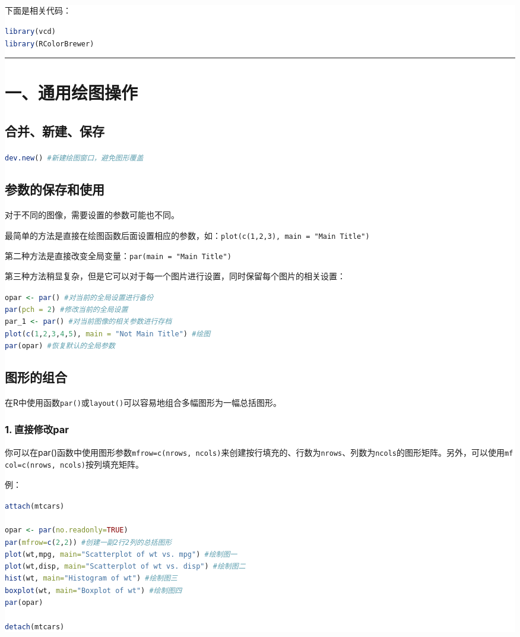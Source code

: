 下面是相关代码：

```R
library(vcd)
library(RColorBrewer)
```

---

# 一、通用绘图操作

## 合并、新建、保存

```R
dev.new() #新建绘图窗口，避免图形覆盖
```

## 参数的保存和使用

对于不同的图像，需要设置的参数可能也不同。

最简单的方法是直接在绘图函数后面设置相应的参数，如：`plot(c(1,2,3), main = "Main Title")`

第二种方法是直接改变全局变量：`par(main = "Main Title")`

第三种方法稍显复杂，但是它可以对于每一个图片进行设置，同时保留每个图片的相关设置：

```R
opar <- par() #对当前的全局设置进行备份
par(pch = 2) #修改当前的全局设置
par_1 <- par() #对当前图像的相关参数进行存档
plot(c(1,2,3,4,5), main = "Not Main Title") #绘图
par(opar) #恢复默认的全局参数
```

## 图形的组合

在R中使用函数`par()`或`layout()`可以容易地组合多幅图形为一幅总括图形。

### 1. 直接修改par

你可以在par()函数中使用图形参数`mfrow=c(nrows, ncols)`来创建按行填充的、行数为`nrows`、列数为`ncols`的图形矩阵。另外，可以使用`mfcol=c(nrows, ncols)`按列填充矩阵。

例：

```R
attach(mtcars) 

opar <- par(no.readonly=TRUE) 
par(mfrow=c(2,2)) #创建一副2行2列的总括图形
plot(wt,mpg, main="Scatterplot of wt vs. mpg") #绘制图一
plot(wt,disp, main="Scatterplot of wt vs. disp") #绘制图二
hist(wt, main="Histogram of wt") #绘制图三
boxplot(wt, main="Boxplot of wt") #绘制图四
par(opar) 

detach(mtcars)
```
